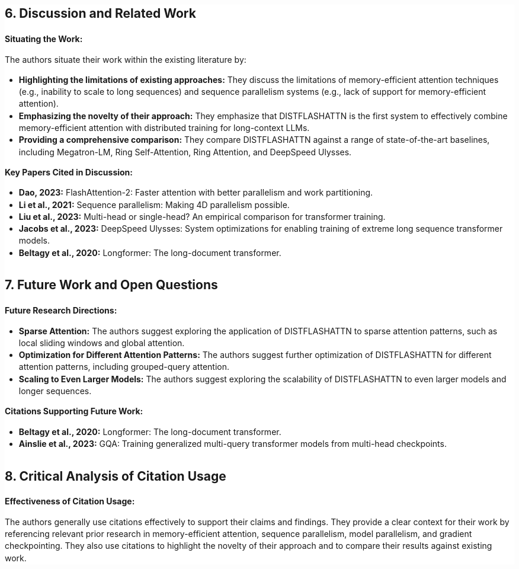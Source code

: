 
## 6. Discussion and Related Work

**Situating the Work:**

The authors situate their work within the existing literature by:

* **Highlighting the limitations of existing approaches:** They discuss the limitations of memory-efficient attention techniques (e.g., inability to scale to long sequences) and sequence parallelism systems (e.g., lack of support for memory-efficient attention).
* **Emphasizing the novelty of their approach:** They emphasize that DISTFLASHATTN is the first system to effectively combine memory-efficient attention with distributed training for long-context LLMs.
* **Providing a comprehensive comparison:** They compare DISTFLASHATTN against a range of state-of-the-art baselines, including Megatron-LM, Ring Self-Attention, Ring Attention, and DeepSpeed Ulysses.


**Key Papers Cited in Discussion:**

* **Dao, 2023:** FlashAttention-2: Faster attention with better parallelism and work partitioning.
* **Li et al., 2021:** Sequence parallelism: Making 4D parallelism possible.
* **Liu et al., 2023:** Multi-head or single-head? An empirical comparison for transformer training.
* **Jacobs et al., 2023:** DeepSpeed Ulysses: System optimizations for enabling training of extreme long sequence transformer models.
* **Beltagy et al., 2020:** Longformer: The long-document transformer.


## 7. Future Work and Open Questions

**Future Research Directions:**

* **Sparse Attention:** The authors suggest exploring the application of DISTFLASHATTN to sparse attention patterns, such as local sliding windows and global attention.
* **Optimization for Different Attention Patterns:** The authors suggest further optimization of DISTFLASHATTN for different attention patterns, including grouped-query attention.
* **Scaling to Even Larger Models:** The authors suggest exploring the scalability of DISTFLASHATTN to even larger models and longer sequences.


**Citations Supporting Future Work:**

* **Beltagy et al., 2020:** Longformer: The long-document transformer.
* **Ainslie et al., 2023:** GQA: Training generalized multi-query transformer models from multi-head checkpoints.


## 8. Critical Analysis of Citation Usage

**Effectiveness of Citation Usage:**

The authors generally use citations effectively to support their claims and findings. They provide a clear context for their work by referencing relevant prior research in memory-efficient attention, sequence parallelism, model parallelism, and gradient checkpointing. They also use citations to highlight the novelty of their approach and to compare their results against existing work.
